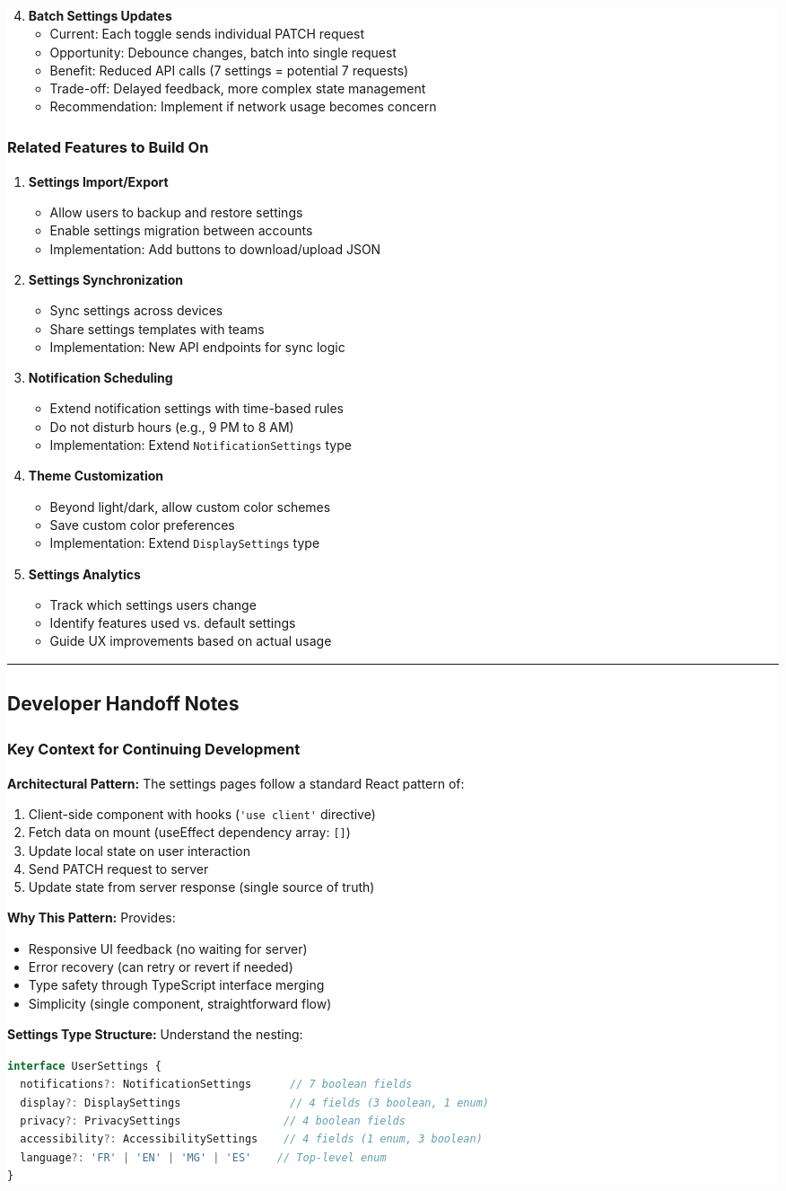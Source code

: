 4. **Batch Settings Updates**
   - Current: Each toggle sends individual PATCH request
   - Opportunity: Debounce changes, batch into single request
   - Benefit: Reduced API calls (7 settings = potential 7 requests)
   - Trade-off: Delayed feedback, more complex state management
   - Recommendation: Implement if network usage becomes concern

### Related Features to Build On

1. **Settings Import/Export**
   - Allow users to backup and restore settings
   - Enable settings migration between accounts
   - Implementation: Add buttons to download/upload JSON

2. **Settings Synchronization**
   - Sync settings across devices
   - Share settings templates with teams
   - Implementation: New API endpoints for sync logic

3. **Notification Scheduling**
   - Extend notification settings with time-based rules
   - Do not disturb hours (e.g., 9 PM to 8 AM)
   - Implementation: Extend `NotificationSettings` type

4. **Theme Customization**
   - Beyond light/dark, allow custom color schemes
   - Save custom color preferences
   - Implementation: Extend `DisplaySettings` type

5. **Settings Analytics**
   - Track which settings users change
   - Identify features used vs. default settings
   - Guide UX improvements based on actual usage

---

## Developer Handoff Notes

### Key Context for Continuing Development

**Architectural Pattern:** The settings pages follow a standard React pattern of:
1. Client-side component with hooks (`'use client'` directive)
2. Fetch data on mount (useEffect dependency array: `[]`)
3. Update local state on user interaction
4. Send PATCH request to server
5. Update state from server response (single source of truth)

**Why This Pattern:** Provides:
- Responsive UI feedback (no waiting for server)
- Error recovery (can retry or revert if needed)
- Type safety through TypeScript interface merging
- Simplicity (single component, straightforward flow)

**Settings Type Structure:** Understand the nesting:
```typescript
interface UserSettings {
  notifications?: NotificationSettings      // 7 boolean fields
  display?: DisplaySettings                 // 4 fields (3 boolean, 1 enum)
  privacy?: PrivacySettings                // 4 boolean fields
  accessibility?: AccessibilitySettings    // 4 fields (1 enum, 3 boolean)
  language?: 'FR' | 'EN' | 'MG' | 'ES'    // Top-level enum
}
```
